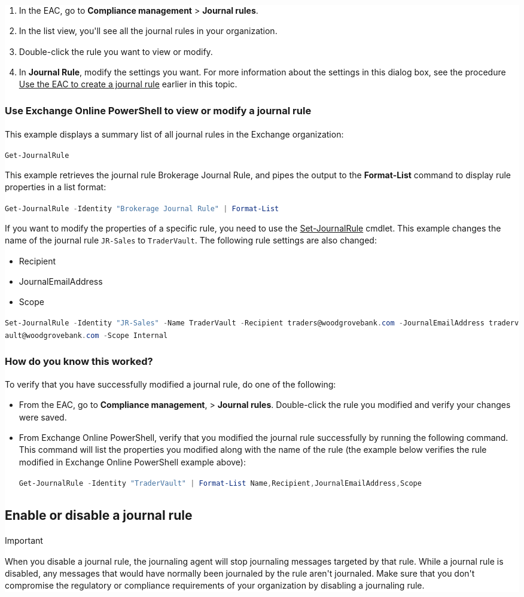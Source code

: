 1. In the EAC, go to **Compliance management** \> **Journal rules**.

2. In the list view, you'll see all the journal rules in your organization.

3. Double-click the rule you want to view or modify.

4. In **Journal Rule**, modify the settings you want. For more information about the settings in this dialog box, see the procedure [Use the EAC to create a journal rule](#use-the-eac-to-create-a-journal-rule) earlier in this topic.

### Use Exchange Online PowerShell to view or modify a journal rule

This example displays a summary list of all journal rules in the Exchange organization:

```PowerShell
Get-JournalRule
```

This example retrieves the journal rule Brokerage Journal Rule, and pipes the output to the **Format-List** command to display rule properties in a list format:

```PowerShell
Get-JournalRule -Identity "Brokerage Journal Rule" | Format-List
```

If you want to modify the properties of a specific rule, you need to use the [Set-JournalRule](/powershell/module/exchange/set-journalrule) cmdlet. This example changes the name of the journal rule `JR-Sales` to `TraderVault`. The following rule settings are also changed:

- Recipient

- JournalEmailAddress

- Scope

```PowerShell
Set-JournalRule -Identity "JR-Sales" -Name TraderVault -Recipient traders@woodgrovebank.com -JournalEmailAddress tradervault@woodgrovebank.com -Scope Internal
```

### How do you know this worked?

To verify that you have successfully modified a journal rule, do one of the following:

- From the EAC, go to **Compliance management**, \> **Journal rules**. Double-click the rule you modified and verify your changes were saved.

- From Exchange Online PowerShell, verify that you modified the journal rule successfully by running the following command. This command will list the properties you modified along with the name of the rule (the example below verifies the rule modified in Exchange Online PowerShell example above):

  ```PowerShell
  Get-JournalRule -Identity "TraderVault" | Format-List Name,Recipient,JournalEmailAddress,Scope
  ```

## Enable or disable a journal rule

> [!IMPORTANT]
> When you disable a journal rule, the journaling agent will stop journaling messages targeted by that rule. While a journal rule is disabled, any messages that would have normally been journaled by the rule aren't journaled. Make sure that you don't compromise the regulatory or compliance requirements of your organization by disabling a journaling rule.
